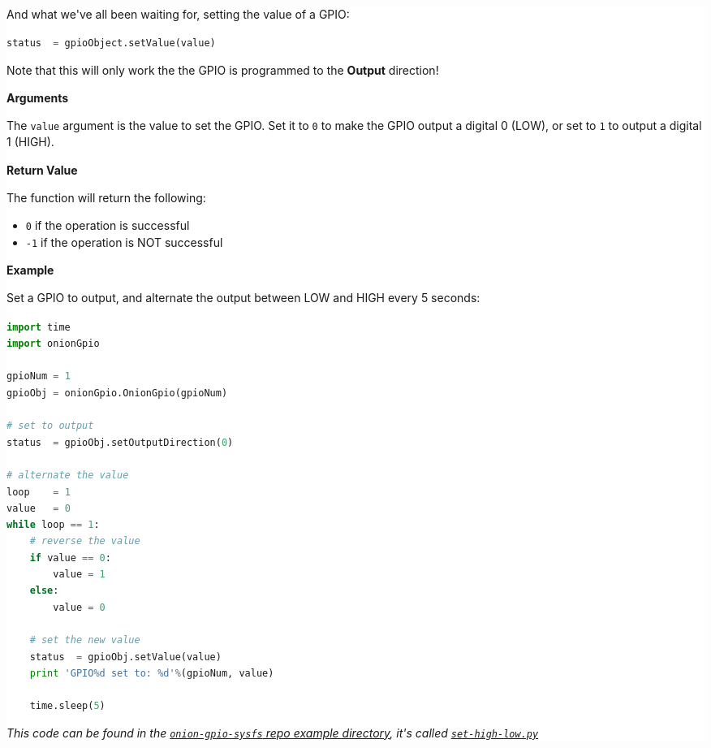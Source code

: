 And what we've all been waiting for, setting the value of a GPIO:
``` python
status 	= gpioObject.setValue(value)
```

Note that this will only work the the GPIO is programmed to the **Output** direction!


**Arguments**

The `value` argument is the value to set the GPIO. Set it to `0` to make the GPIO output a digital 0 (LOW), or set to `1` to output a digital 1 (HIGH).


**Return Value**

The function will return the following:
* `0` if the operation is successful
* `-1` if the operation is NOT successful


**Example**

Set a GPIO to output, and alternate the output between LOW and HIGH every 5 seconds:
``` python
import time
import onionGpio

gpioNum = 1
gpioObj	= onionGpio.OnionGpio(gpioNum)

# set to output 
status 	= gpioObj.setOutputDirection(0)

# alternate the value
loop 	= 1
value 	= 0
while loop == 1:
	# reverse the value
	if value == 0:
		value = 1
	else:
		value = 0
	
	# set the new value
	status 	= gpioObj.setValue(value)
	print 'GPIO%d set to: %d'%(gpioNum, value)
	
	time.sleep(5)
```	

*This code can be found in the [`onion-gpio-sysfs` repo example directory](https://github.com/OnionIoT/onion-gpio-sysfs/tree/master/python/examples), it's called [`set-high-low.py`](https://github.com/OnionIoT/onion-gpio-sysfs/blob/master/python/examples/set-high-low-loop.py)*






